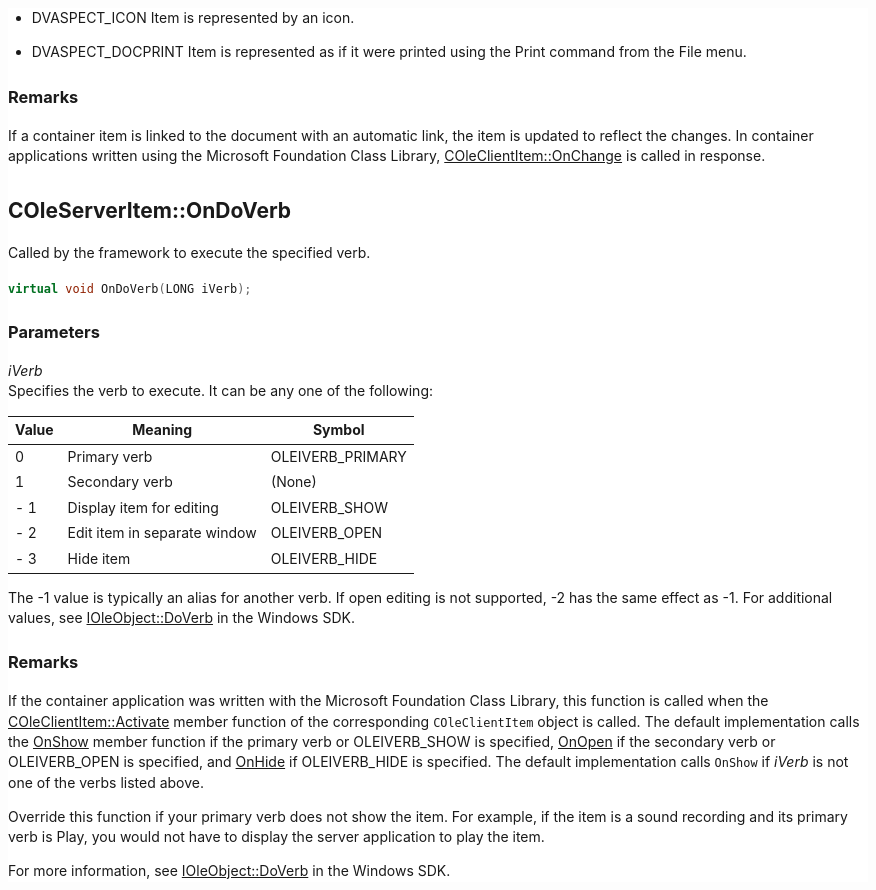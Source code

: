 - DVASPECT_ICON Item is represented by an icon.

- DVASPECT_DOCPRINT Item is represented as if it were printed using the Print command from the File menu.

### Remarks

If a container item is linked to the document with an automatic link, the item is updated to reflect the changes. In container applications written using the Microsoft Foundation Class Library, [COleClientItem::OnChange](../../mfc/reference/coleclientitem-class.md#onchange) is called in response.

## <a name="ondoverb"></a> COleServerItem::OnDoVerb

Called by the framework to execute the specified verb.

```cpp
virtual void OnDoVerb(LONG iVerb);
```

### Parameters

*iVerb*<br/>
Specifies the verb to execute. It can be any one of the following:

|Value|Meaning|Symbol|
|-----------|-------------|------------|
|0|Primary verb|OLEIVERB_PRIMARY|
|1|Secondary verb|(None)|
|- 1|Display item for editing|OLEIVERB_SHOW|
|- 2|Edit item in separate window|OLEIVERB_OPEN|
|- 3|Hide item|OLEIVERB_HIDE|

The -1 value is typically an alias for another verb. If open editing is not supported, -2 has the same effect as -1. For additional values, see [IOleObject::DoVerb](/windows/win32/api/oleidl/nf-oleidl-ioleobject-doverb) in the Windows SDK.

### Remarks

If the container application was written with the Microsoft Foundation Class Library, this function is called when the [COleClientItem::Activate](../../mfc/reference/coleclientitem-class.md#activate) member function of the corresponding `COleClientItem` object is called. The default implementation calls the [OnShow](#onshow) member function if the primary verb or OLEIVERB_SHOW is specified, [OnOpen](#onopen) if the secondary verb or OLEIVERB_OPEN is specified, and [OnHide](#onhide) if OLEIVERB_HIDE is specified. The default implementation calls `OnShow` if *iVerb* is not one of the verbs listed above.

Override this function if your primary verb does not show the item. For example, if the item is a sound recording and its primary verb is Play, you would not have to display the server application to play the item.

For more information, see [IOleObject::DoVerb](/windows/win32/api/oleidl/nf-oleidl-ioleobject-doverb) in the Windows SDK.
